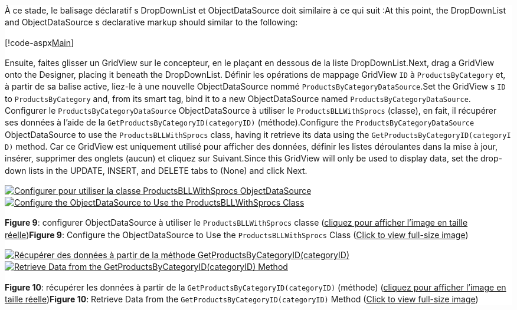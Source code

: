 <span data-ttu-id="2a550-194">À ce stade, le balisage déclaratif s DropDownList et ObjectDataSource doit similaire à ce qui suit :</span><span class="sxs-lookup"><span data-stu-id="2a550-194">At this point, the DropDownList and ObjectDataSource s declarative markup should similar to the following:</span></span>


[!code-aspx[Main](using-existing-stored-procedures-for-the-typed-dataset-s-tableadapters-cs/samples/sample3.aspx)]

<span data-ttu-id="2a550-195">Ensuite, faites glisser un GridView sur le concepteur, en le plaçant en dessous de la liste DropDownList.</span><span class="sxs-lookup"><span data-stu-id="2a550-195">Next, drag a GridView onto the Designer, placing it beneath the DropDownList.</span></span> <span data-ttu-id="2a550-196">Définir les opérations de mappage GridView `ID` à `ProductsByCategory` et, à partir de sa balise active, liez-le à une nouvelle ObjectDataSource nommé `ProductsByCategoryDataSource`.</span><span class="sxs-lookup"><span data-stu-id="2a550-196">Set the GridView s `ID` to `ProductsByCategory` and, from its smart tag, bind it to a new ObjectDataSource named `ProductsByCategoryDataSource`.</span></span> <span data-ttu-id="2a550-197">Configurer le `ProductsByCategoryDataSource` ObjectDataSource à utiliser le `ProductsBLLWithSprocs` (classe), en fait, il récupérer ses données à l’aide de la `GetProductsByCategoryID(categoryID)` (méthode).</span><span class="sxs-lookup"><span data-stu-id="2a550-197">Configure the `ProductsByCategoryDataSource` ObjectDataSource to use the `ProductsBLLWithSprocs` class, having it retrieve its data using the `GetProductsByCategoryID(categoryID)` method.</span></span> <span data-ttu-id="2a550-198">Car ce GridView est uniquement utilisé pour afficher des données, définir les listes déroulantes dans la mise à jour, insérer, supprimer des onglets (aucun) et cliquez sur Suivant.</span><span class="sxs-lookup"><span data-stu-id="2a550-198">Since this GridView will only be used to display data, set the drop-down lists in the UPDATE, INSERT, and DELETE tabs to (None) and click Next.</span></span>


<span data-ttu-id="2a550-199">[![Configurer pour utiliser la classe ProductsBLLWithSprocs ObjectDataSource](using-existing-stored-procedures-for-the-typed-dataset-s-tableadapters-cs/_static/image26.png)](using-existing-stored-procedures-for-the-typed-dataset-s-tableadapters-cs/_static/image25.png)</span><span class="sxs-lookup"><span data-stu-id="2a550-199">[![Configure the ObjectDataSource to Use the ProductsBLLWithSprocs Class](using-existing-stored-procedures-for-the-typed-dataset-s-tableadapters-cs/_static/image26.png)](using-existing-stored-procedures-for-the-typed-dataset-s-tableadapters-cs/_static/image25.png)</span></span>

<span data-ttu-id="2a550-200">**Figure 9**: configurer ObjectDataSource à utiliser le `ProductsBLLWithSprocs` classe ([cliquez pour afficher l’image en taille réelle](using-existing-stored-procedures-for-the-typed-dataset-s-tableadapters-cs/_static/image27.png))</span><span class="sxs-lookup"><span data-stu-id="2a550-200">**Figure 9**: Configure the ObjectDataSource to Use the `ProductsBLLWithSprocs` Class ([Click to view full-size image](using-existing-stored-procedures-for-the-typed-dataset-s-tableadapters-cs/_static/image27.png))</span></span>


<span data-ttu-id="2a550-201">[![Récupérer des données à partir de la méthode GetProductsByCategoryID(categoryID)](using-existing-stored-procedures-for-the-typed-dataset-s-tableadapters-cs/_static/image29.png)](using-existing-stored-procedures-for-the-typed-dataset-s-tableadapters-cs/_static/image28.png)</span><span class="sxs-lookup"><span data-stu-id="2a550-201">[![Retrieve Data from the GetProductsByCategoryID(categoryID) Method](using-existing-stored-procedures-for-the-typed-dataset-s-tableadapters-cs/_static/image29.png)](using-existing-stored-procedures-for-the-typed-dataset-s-tableadapters-cs/_static/image28.png)</span></span>

<span data-ttu-id="2a550-202">**Figure 10**: récupérer les données à partir de la `GetProductsByCategoryID(categoryID)` (méthode) ([cliquez pour afficher l’image en taille réelle](using-existing-stored-procedures-for-the-typed-dataset-s-tableadapters-cs/_static/image30.png))</span><span class="sxs-lookup"><span data-stu-id="2a550-202">**Figure 10**: Retrieve Data from the `GetProductsByCategoryID(categoryID)` Method ([Click to view full-size image](using-existing-stored-procedures-for-the-typed-dataset-s-tableadapters-cs/_static/image30.png))</span></span>
